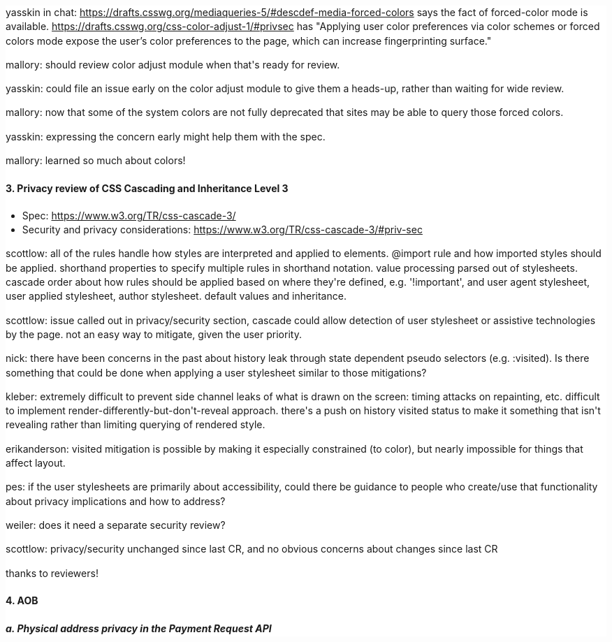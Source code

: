 yasskin in chat: https://drafts.csswg.org/mediaqueries-5/#descdef-media-forced-colors says the fact of forced-color mode is available. https://drafts.csswg.org/css-color-adjust-1/#privsec has "Applying user color preferences via color schemes or forced colors mode expose the user’s color preferences to the page, which can increase fingerprinting surface."

mallory: should review color adjust module when that's ready for review. 

yasskin: could file an issue early on the color adjust module to give them a heads-up, rather than waiting for wide review.

mallory: now that some of the system colors are not fully deprecated that sites may be able to query those forced colors.

yasskin: expressing the concern early might help them with the spec.

mallory: learned so much about colors!

#### 3. Privacy review of CSS Cascading and Inheritance Level 3

* Spec: https://www.w3.org/TR/css-cascade-3/
* Security and privacy considerations: https://www.w3.org/TR/css-cascade-3/#priv-sec

scottlow: all of the rules handle how styles are interpreted and applied to elements. @import rule and how imported styles should be applied. shorthand properties to specify multiple rules in shorthand notation. value processing parsed out of stylesheets. cascade order about how rules should be applied based on where they're defined, e.g. '!important', and user agent stylesheet, user applied stylesheet, author stylesheet. default values and inheritance.

scottlow: issue called out in privacy/security section, cascade could allow detection of user stylesheet or assistive technologies by the page. not an easy way to mitigate, given the user priority.

nick: there have been concerns in the past about history leak through state dependent pseudo selectors (e.g. :visited). Is there something that could be done when applying a user stylesheet similar to those mitigations?

kleber: extremely difficult to prevent side channel leaks of what is drawn on the screen: timing attacks on repainting, etc. difficult to implement render-differently-but-don't-reveal approach. there's a push on history visited status to make it something that isn't revealing rather than limiting querying of rendered style.

erikanderson: visited mitigation is possible by making it especially constrained (to color), but nearly impossible for things that affect layout.

pes: if the user stylesheets are primarily about accessibility, could there be guidance to people who create/use that functionality about privacy implications and how to address?

weiler: does it need a separate security review?

scottlow: privacy/security unchanged since last CR, and no obvious concerns about changes since last CR

thanks to reviewers!

#### 4. AOB

##### a. Physical address privacy in the Payment Request API
